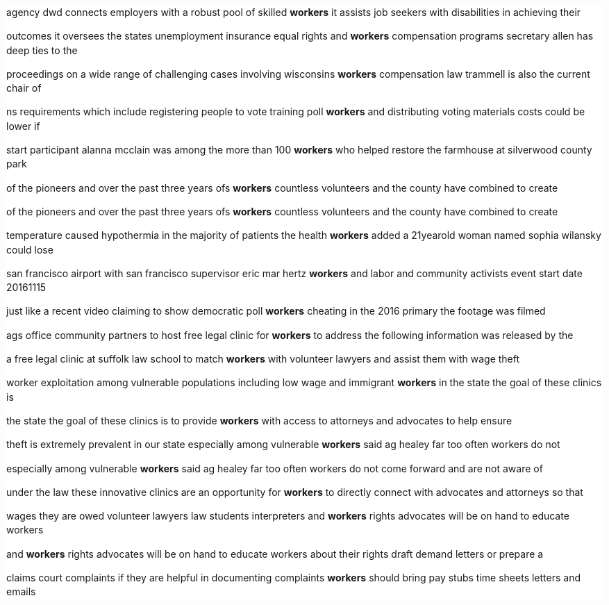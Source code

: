 agency dwd connects employers with a robust pool of skilled **workers** it assists job seekers with disabilities in achieving their

outcomes it oversees the states unemployment insurance equal rights and **workers** compensation programs secretary allen has deep ties to the

proceedings on a wide range of challenging cases involving wisconsins **workers** compensation law trammell is also the current chair of

ns requirements which include registering people to vote training poll **workers** and distributing voting materials costs could be lower if

start participant alanna mcclain was among the more than 100 **workers** who helped restore the farmhouse at silverwood county park

of the pioneers and over the past three years ofs **workers** countless volunteers and the county have combined to create

of the pioneers and over the past three years ofs **workers** countless volunteers and the county have combined to create

temperature caused hypothermia in the majority of patients the health **workers** added a 21yearold woman named sophia wilansky could lose

san francisco airport with san francisco supervisor eric mar hertz **workers** and labor and community activists event start date 20161115

just like a recent video claiming to show democratic poll **workers** cheating in the 2016 primary the footage was filmed

ags office community partners to host free legal clinic for **workers** to address the following information was released by the

a free legal clinic at suffolk law school to match **workers** with volunteer lawyers and assist them with wage theft

worker exploitation among vulnerable populations including low wage and immigrant **workers** in the state the goal of these clinics is

the state the goal of these clinics is to provide **workers** with access to attorneys and advocates to help ensure

theft is extremely prevalent in our state especially among vulnerable **workers** said ag healey far too often workers do not

especially among vulnerable **workers** said ag healey far too often workers do not come forward and are not aware of

under the law these innovative clinics are an opportunity for **workers** to directly connect with advocates and attorneys so that

wages they are owed volunteer lawyers law students interpreters and **workers** rights advocates will be on hand to educate workers

and **workers** rights advocates will be on hand to educate workers about their rights draft demand letters or prepare a

claims court complaints if they are helpful in documenting complaints **workers** should bring pay stubs time sheets letters and emails
